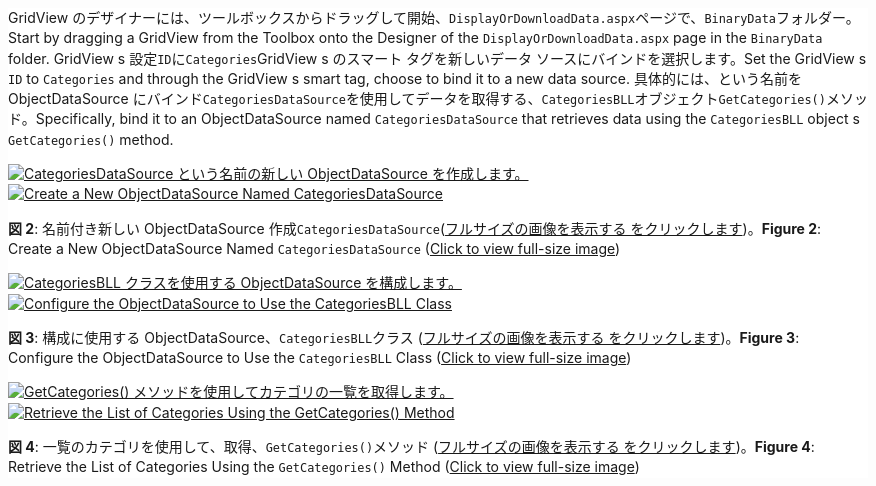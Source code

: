 <span data-ttu-id="c1f66-141">GridView のデザイナーには、ツールボックスからドラッグして開始、`DisplayOrDownloadData.aspx`ページで、`BinaryData`フォルダー。</span><span class="sxs-lookup"><span data-stu-id="c1f66-141">Start by dragging a GridView from the Toolbox onto the Designer of the `DisplayOrDownloadData.aspx` page in the `BinaryData` folder.</span></span> <span data-ttu-id="c1f66-142">GridView s 設定`ID`に`Categories`GridView s のスマート タグを新しいデータ ソースにバインドを選択します。</span><span class="sxs-lookup"><span data-stu-id="c1f66-142">Set the GridView s `ID` to `Categories` and through the GridView s smart tag, choose to bind it to a new data source.</span></span> <span data-ttu-id="c1f66-143">具体的には、という名前を ObjectDataSource にバインド`CategoriesDataSource`を使用してデータを取得する、`CategoriesBLL`オブジェクト`GetCategories()`メソッド。</span><span class="sxs-lookup"><span data-stu-id="c1f66-143">Specifically, bind it to an ObjectDataSource named `CategoriesDataSource` that retrieves data using the `CategoriesBLL` object s `GetCategories()` method.</span></span>


<span data-ttu-id="c1f66-144">[![CategoriesDataSource という名前の新しい ObjectDataSource を作成します。](displaying-binary-data-in-the-data-web-controls-cs/_static/image2.gif)](displaying-binary-data-in-the-data-web-controls-cs/_static/image3.png)</span><span class="sxs-lookup"><span data-stu-id="c1f66-144">[![Create a New ObjectDataSource Named CategoriesDataSource](displaying-binary-data-in-the-data-web-controls-cs/_static/image2.gif)](displaying-binary-data-in-the-data-web-controls-cs/_static/image3.png)</span></span>

<span data-ttu-id="c1f66-145">**図 2**: 名前付き新しい ObjectDataSource 作成`CategoriesDataSource`([フルサイズの画像を表示する をクリックします](displaying-binary-data-in-the-data-web-controls-cs/_static/image4.png))。</span><span class="sxs-lookup"><span data-stu-id="c1f66-145">**Figure 2**: Create a New ObjectDataSource Named `CategoriesDataSource` ([Click to view full-size image](displaying-binary-data-in-the-data-web-controls-cs/_static/image4.png))</span></span>


<span data-ttu-id="c1f66-146">[![CategoriesBLL クラスを使用する ObjectDataSource を構成します。](displaying-binary-data-in-the-data-web-controls-cs/_static/image3.gif)](displaying-binary-data-in-the-data-web-controls-cs/_static/image5.png)</span><span class="sxs-lookup"><span data-stu-id="c1f66-146">[![Configure the ObjectDataSource to Use the CategoriesBLL Class](displaying-binary-data-in-the-data-web-controls-cs/_static/image3.gif)](displaying-binary-data-in-the-data-web-controls-cs/_static/image5.png)</span></span>

<span data-ttu-id="c1f66-147">**図 3**: 構成に使用する ObjectDataSource、`CategoriesBLL`クラス ([フルサイズの画像を表示する をクリックします](displaying-binary-data-in-the-data-web-controls-cs/_static/image6.png))。</span><span class="sxs-lookup"><span data-stu-id="c1f66-147">**Figure 3**: Configure the ObjectDataSource to Use the `CategoriesBLL` Class ([Click to view full-size image](displaying-binary-data-in-the-data-web-controls-cs/_static/image6.png))</span></span>


<span data-ttu-id="c1f66-148">[![GetCategories() メソッドを使用してカテゴリの一覧を取得します。](displaying-binary-data-in-the-data-web-controls-cs/_static/image4.gif)](displaying-binary-data-in-the-data-web-controls-cs/_static/image7.png)</span><span class="sxs-lookup"><span data-stu-id="c1f66-148">[![Retrieve the List of Categories Using the GetCategories() Method](displaying-binary-data-in-the-data-web-controls-cs/_static/image4.gif)](displaying-binary-data-in-the-data-web-controls-cs/_static/image7.png)</span></span>

<span data-ttu-id="c1f66-149">**図 4**: 一覧のカテゴリを使用して、取得、`GetCategories()`メソッド ([フルサイズの画像を表示する をクリックします](displaying-binary-data-in-the-data-web-controls-cs/_static/image8.png))。</span><span class="sxs-lookup"><span data-stu-id="c1f66-149">**Figure 4**: Retrieve the List of Categories Using the `GetCategories()` Method ([Click to view full-size image](displaying-binary-data-in-the-data-web-controls-cs/_static/image8.png))</span></span>

